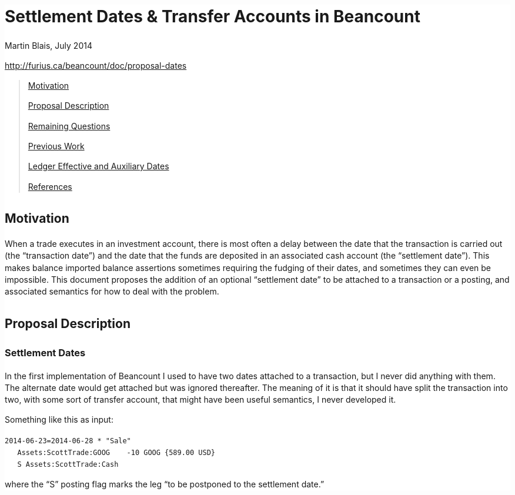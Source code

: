 Settlement Dates & Transfer Accounts in Beancount
=================================================

Martin Blais, July 2014

[<span
class="underline">http://furius.ca/beancount/doc/proposal-dates</span>](http://furius.ca/beancount/doc/proposal-dates)

> [<span class="underline">Motivation</span>](#motivation)
>
> [<span class="underline">Proposal Description</span>](#_1t2cyy3ee86k)
>
> [<span class="underline">Remaining
> Questions</span>](#remaining-questions)
>
> [<span class="underline">Previous Work</span>](#_svp0j511dy5a)
>
> [<span class="underline">Ledger Effective and Auxiliary
> Dates</span>](#ledger-effective-and-auxiliary-dates)
>
> [<span class="underline">References</span>](#references)

Motivation
----------

When a trade executes in an investment account, there is most often a
delay between the date that the transaction is carried out (the
“transaction date”) and the date that the funds are deposited in an
associated cash account (the “settlement date”). This makes balance
imported balance assertions sometimes requiring the fudging of their
dates, and sometimes they can even be impossible. This document proposes
the addition of an optional “settlement date” to be attached to a
transaction or a posting, and associated semantics for how to deal with
the problem.

Proposal Description
--------------------

### Settlement Dates

In the first implementation of Beancount I used to have two dates
attached to a transaction, but I never did anything with them. The
alternate date would get attached but was ignored thereafter. The
meaning of it is that it should have split the transaction into two,
with some sort of transfer account, that might have been useful
semantics, I never developed it.

Something like this as input:

    2014-06-23=2014-06-28 * "Sale"
       Assets:ScottTrade:GOOG    -10 GOOG {589.00 USD}
       S Assets:ScottTrade:Cash

where the “S” posting flag marks the leg “to be postponed to the
settlement date.”
